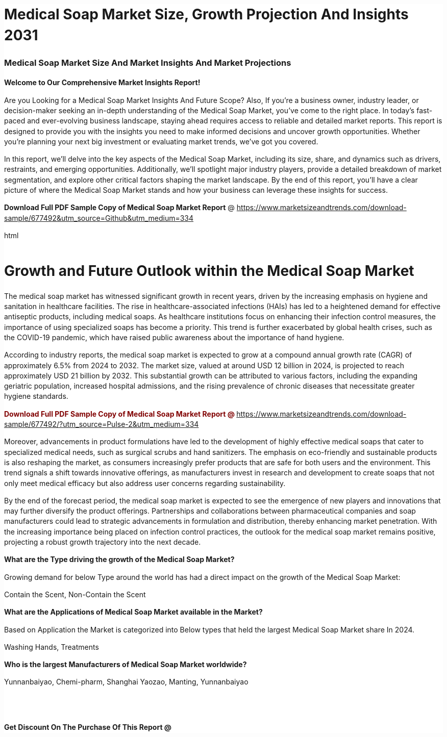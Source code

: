 <h1>Medical Soap Market Size, Growth Projection And Insights 2031</h1><div class="" data-test-id=""><h3><span class="">Medical Soap Market Size And Market Insights And Market Projections</span></h3></div><div class="" data-test-id=""><p><strong>Welcome to Our Comprehensive Market Insights Report!</strong></p><p>Are you Looking for a Medical Soap Market Insights And Future Scope? Also, If you&rsquo;re a business owner, industry leader, or decision-maker seeking an in-depth understanding of the Medical Soap Market, you&rsquo;ve come to the right place. In today&rsquo;s fast-paced and ever-evolving business landscape, staying ahead requires access to reliable and detailed market reports. This report is designed to provide you with the insights you need to make informed decisions and uncover growth opportunities. Whether you&rsquo;re planning your next big investment or evaluating market trends, we&rsquo;ve got you covered.</p><p>In this report, we&rsquo;ll delve into the key aspects of the Medical Soap Market, including its size, share, and dynamics such as drivers, restraints, and emerging opportunities. Additionally, we&rsquo;ll spotlight major industry players, provide a detailed breakdown of market segmentation, and explore other critical factors shaping the market landscape. By the end of this report, you&rsquo;ll have a clear picture of where the Medical Soap Market stands and how your business can leverage these insights for success.</p><p><strong>Download Full PDF Sample Copy of Medical Soap Market Report</strong> @ <a href="https://www.marketsizeandtrends.com/download-sample/677492&utm_source=Github&utm_medium=334" target="_blank">https://www.marketsizeandtrends.com/download-sample/677492&utm_source=Github&utm_medium=334</a></p></div><div class="" data-test-id=""><p><span class="">html<div> <h1>Growth and Future Outlook within the Medical Soap Market</h1> <p>The medical soap market has witnessed significant growth in recent years, driven by the increasing emphasis on hygiene and sanitation in healthcare facilities. The rise in healthcare-associated infections (HAIs) has led to a heightened demand for effective antiseptic products, including medical soaps. As healthcare institutions focus on enhancing their infection control measures, the importance of using specialized soaps has become a priority. This trend is further exacerbated by global health crises, such as the COVID-19 pandemic, which have raised public awareness about the importance of hand hygiene.</p> <p>According to industry reports, the medical soap market is expected to grow at a compound annual growth rate (CAGR) of approximately 6.5% from 2024 to 2032. The market size, valued at around USD 12 billion in 2024, is projected to reach approximately USD 21 billion by 2032. This substantial growth can be attributed to various factors, including the expanding geriatric population, increased hospital admissions, and the rising prevalence of chronic diseases that necessitate greater hygiene standards.</p> <p><strong><span style="color: #800000;">Download Full PDF Sample Copy of Medical Soap Market Report @</span>&nbsp;</strong><a href="https://www.marketsizeandtrends.com/download-sample/677492/?utm_source=Pulse-2&amp;utm_medium=334">https://www.marketsizeandtrends.com/download-sample/677492/?utm_source=Pulse-2&amp;utm_medium=334</a></p> <p>Moreover, advancements in product formulations have led to the development of highly effective medical soaps that cater to specialized medical needs, such as surgical scrubs and hand sanitizers. The emphasis on eco-friendly and sustainable products is also reshaping the market, as consumers increasingly prefer products that are safe for both users and the environment. This trend signals a shift towards innovative offerings, as manufacturers invest in research and development to create soaps that not only meet medical efficacy but also address user concerns regarding sustainability. </p> <p>By the end of the forecast period, the medical soap market is expected to see the emergence of new players and innovations that may further diversify the product offerings. Partnerships and collaborations between pharmaceutical companies and soap manufacturers could lead to strategic advancements in formulation and distribution, thereby enhancing market penetration. With the increasing importance being placed on infection control practices, the outlook for the medical soap market remains positive, projecting a robust growth trajectory into the next decade.</p></div></span></p><p><strong><span class="">What are the&nbsp;Type driving the growth of the Medical Soap Market?</span></strong></p></div><div class="" data-test-id=""><p><span class="">Growing demand for below Type around the world has had a direct impact on the growth of the Medical Soap Market:</span></p></div><div class="" data-test-id=""><p>Contain the Scent, Non-Contain the Scent</p><p><span class=""><strong>What are the&nbsp;Applications&nbsp;of Medical Soap Market available in the Market?</strong></span></p></div><div class="" data-test-id=""><p><span class="">Based on Application the Market is categorized into Below types that held the largest Medical Soap Market share In 2024.</span></p></div><div class="" data-test-id=""><p><span class="">Washing Hands, Treatments</span></p><p><span class=""><strong>Who is the largest Manufacturers of Medical Soap Market worldwide?</strong></span></p></div><div class="" data-test-id=""><p><span class="">Yunnanbaiyao, Chemi-pharm, Shanghai Yaozao, Manting, Yunnanbaiyao</span></p></div><div class="" data-test-id="">&nbsp;</div><div class="" data-test-id="">&nbsp;</div><div class="" data-test-id=""><p><span class=""><strong>Get Discount On The Purchase Of This Report @</strong>